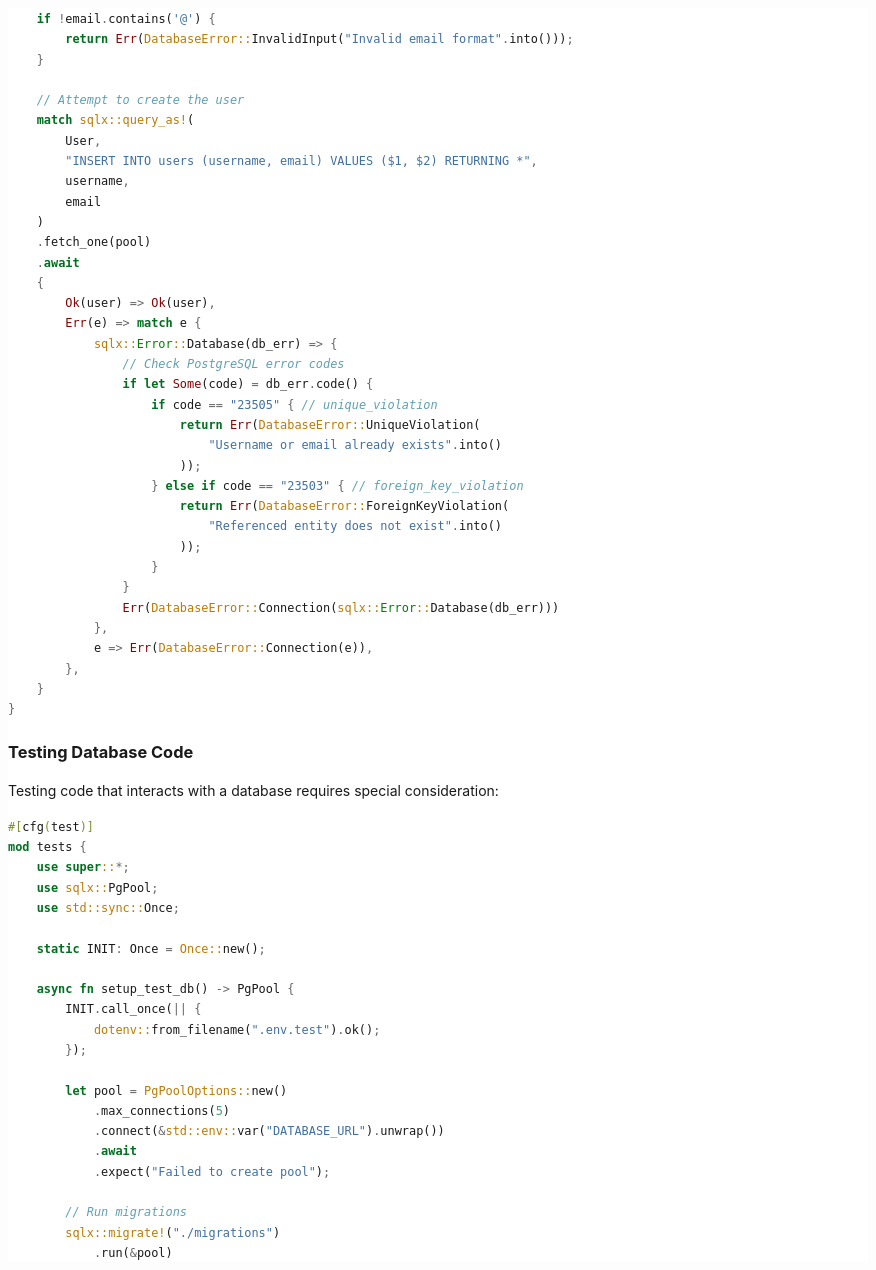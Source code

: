 ```rust
    if !email.contains('@') {
        return Err(DatabaseError::InvalidInput("Invalid email format".into()));
    }

    // Attempt to create the user
    match sqlx::query_as!(
        User,
        "INSERT INTO users (username, email) VALUES ($1, $2) RETURNING *",
        username,
        email
    )
    .fetch_one(pool)
    .await
    {
        Ok(user) => Ok(user),
        Err(e) => match e {
            sqlx::Error::Database(db_err) => {
                // Check PostgreSQL error codes
                if let Some(code) = db_err.code() {
                    if code == "23505" { // unique_violation
                        return Err(DatabaseError::UniqueViolation(
                            "Username or email already exists".into()
                        ));
                    } else if code == "23503" { // foreign_key_violation
                        return Err(DatabaseError::ForeignKeyViolation(
                            "Referenced entity does not exist".into()
                        ));
                    }
                }
                Err(DatabaseError::Connection(sqlx::Error::Database(db_err)))
            },
            e => Err(DatabaseError::Connection(e)),
        },
    }
}
```

### Testing Database Code

Testing code that interacts with a database requires special consideration:

```rust
#[cfg(test)]
mod tests {
    use super::*;
    use sqlx::PgPool;
    use std::sync::Once;

    static INIT: Once = Once::new();

    async fn setup_test_db() -> PgPool {
        INIT.call_once(|| {
            dotenv::from_filename(".env.test").ok();
        });

        let pool = PgPoolOptions::new()
            .max_connections(5)
            .connect(&std::env::var("DATABASE_URL").unwrap())
            .await
            .expect("Failed to create pool");

        // Run migrations
        sqlx::migrate!("./migrations")
            .run(&pool)
```